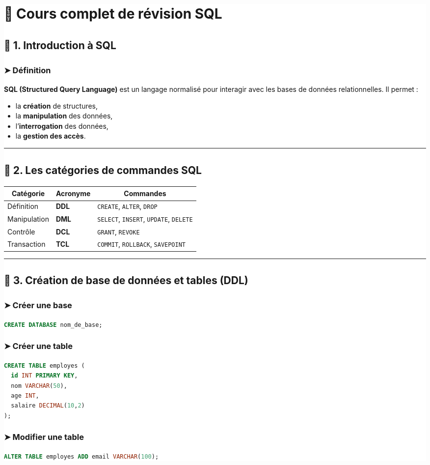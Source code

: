 # 📘 **Cours complet de révision SQL**

## 🔹 1. Introduction à SQL

### ➤ Définition
**SQL (Structured Query Language)** est un langage normalisé pour interagir avec les bases de données relationnelles. Il permet :
- la **création** de structures,
- la **manipulation** des données,
- l’**interrogation** des données,
- la **gestion des accès**.

---

## 🔹 2. Les catégories de commandes SQL

| **Catégorie** | **Acronyme** | **Commandes** |
|---------------|--------------|----------------|
| Définition     | **DDL**      | `CREATE`, `ALTER`, `DROP` |
| Manipulation   | **DML**      | `SELECT`, `INSERT`, `UPDATE`, `DELETE` |
| Contrôle       | **DCL**      | `GRANT`, `REVOKE` |
| Transaction    | **TCL**      | `COMMIT`, `ROLLBACK`, `SAVEPOINT` |

---

## 🔹 3. Création de base de données et tables (DDL)

### ➤ Créer une base
```sql
CREATE DATABASE nom_de_base;
```

### ➤ Créer une table
```sql
CREATE TABLE employes (
  id INT PRIMARY KEY,
  nom VARCHAR(50),
  age INT,
  salaire DECIMAL(10,2)
);
```

### ➤ Modifier une table
```sql
ALTER TABLE employes ADD email VARCHAR(100);
```
